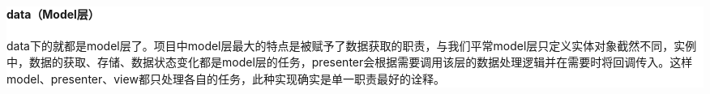 
#### data（Model层）

data下的就都是model层了。项目中model层最大的特点是被赋予了数据获取的职责，与我们平常model层只定义实体对象截然不同，实例中，数据的获取、存储、数据状态变化都是model层的任务，presenter会根据需要调用该层的数据处理逻辑并在需要时将回调传入。这样model、presenter、view都只处理各自的任务，此种实现确实是单一职责最好的诠释。